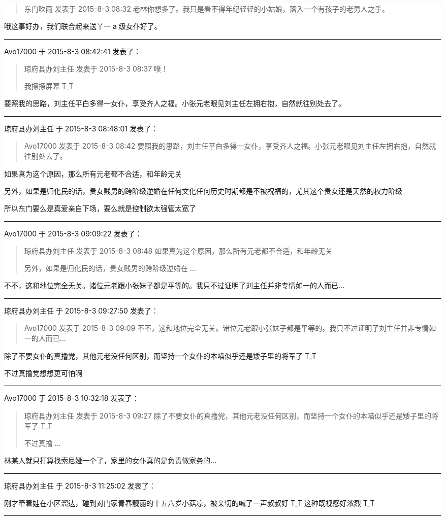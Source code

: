 > 东门吹雨 发表于 2015-8-3 08:32 老林你想多了。我只是看不得年纪轻轻的小姑娘，落入一个有孩子的老男人之手。

哦这事好办，我们联合起来送丫一 a 级女仆好了。

---

Avo17000 于 2015-8-3 08:42:41 发表了：

> 琼府县办刘主任 发表于 2015-8-3 08:37 噗！
>
> 我擦擦屏幕 T_T

要照我的思路，刘主任平白多得一女仆，享受齐人之福。小张元老眼见刘主任左拥右抱，自然就往别处去了。

---

琼府县办刘主任 于 2015-8-3 08:48:01 发表了：

> Avo17000 发表于 2015-8-3 08:42 要照我的思路，刘主任平白多得一女仆，享受齐人之福。小张元老眼见刘主任左拥右抱，自然就往别处去了。

如果真为这个原因，那么所有元老都不合适，和年龄无关

另外，如果是归化民的话，贵女贱男的跨阶级逆婚在任何文化任何历史时期都是不被祝福的，尤其这个贵女还是天然的权力阶级

所以东门要么是真爱亲自下场，要么就是控制欲太强管太宽了

---

Avo17000 于 2015-8-3 09:09:22 发表了：

> 琼府县办刘主任 发表于 2015-8-3 08:48 如果真为这个原因，那么所有元老都不合适，和年龄无关
>
> 另外，如果是归化民的话，贵女贱男的跨阶级逆婚在 ...

不不，这和地位完全无关。诸位元老跟小张妹子都是平等的。我只不过证明了刘主任并非专情如一的人而已…

---

琼府县办刘主任 于 2015-8-3 09:27:50 发表了：

> Avo17000 发表于 2015-8-3 09:09 不不，这和地位完全无关。诸位元老跟小张妹子都是平等的。我只不过证明了刘主任并非专情如一的人而已…

除了不要女仆的真撸党，其他元老没任何区别，而坚持一个女仆的本喵似乎还是矮子里的将军了 T_T

不过真撸党想想更可怕啊

---

Avo17000 于 2015-8-3 10:32:18 发表了：

> 琼府县办刘主任 发表于 2015-8-3 09:27 除了不要女仆的真撸党，其他元老没任何区别，而坚持一个女仆的本喵似乎还是矮子里的将军了 T_T
>
> 不过真撸 ...

林某人就只打算找索尼娅一个了，家里的女仆真的是负责做家务的…

---

琼府县办刘主任 于 2015-8-3 11:25:02 发表了：

刚才牵着娃在小区溜达，碰到对门家青春靓丽的十五六岁小菇凉，被亲切的喊了一声叔叔好 T_T 这种既视感好浓烈 T_T

---